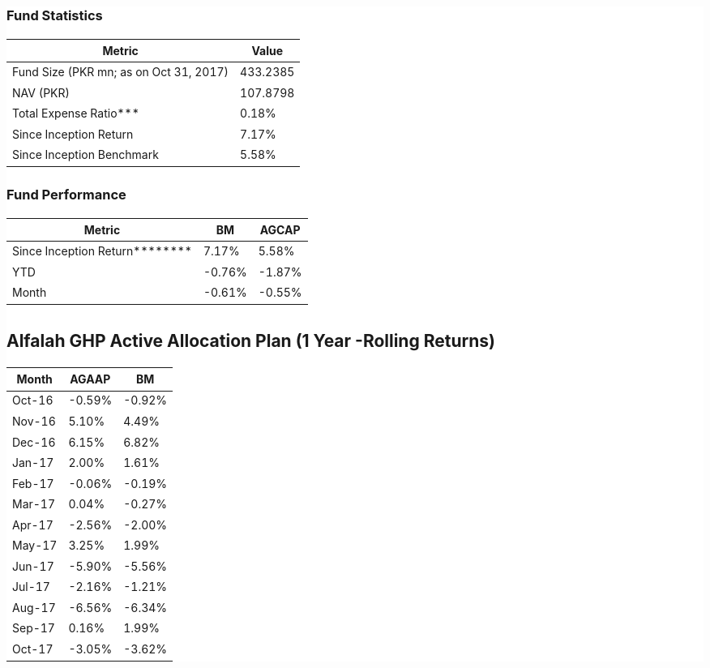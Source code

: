### Fund Statistics

| Metric                                 | Value    |
| -------------------------------------- | -------- |
| Fund Size (PKR mn; as on Oct 31, 2017) | 433.2385 |
| NAV (PKR)                              | 107.8798 |
| Total Expense Ratio\*\*\*              | 0.18%    |
| Since Inception Return                 | 7.17%    |
| Since Inception Benchmark              | 5.58%    |

### Fund Performance

| Metric                             | BM     | AGCAP  |
| ---------------------------------- | ------ | ------ |
| Since Inception Return**\*\*\*\*** | 7.17%  | 5.58%  |
| YTD                                | -0.76% | -1.87% |
| Month                              | -0.61% | -0.55% |

## Alfalah GHP Active Allocation Plan (1 Year -Rolling Returns)

| Month  | AGAAP  | BM     |
| ------ | ------ | ------ |
| Oct-16 | -0.59% | -0.92% |
| Nov-16 | 5.10%  | 4.49%  |
| Dec-16 | 6.15%  | 6.82%  |
| Jan-17 | 2.00%  | 1.61%  |
| Feb-17 | -0.06% | -0.19% |
| Mar-17 | 0.04%  | -0.27% |
| Apr-17 | -2.56% | -2.00% |
| May-17 | 3.25%  | 1.99%  |
| Jun-17 | -5.90% | -5.56% |
| Jul-17 | -2.16% | -1.21% |
| Aug-17 | -6.56% | -6.34% |
| Sep-17 | 0.16%  | 1.99%  |
| Oct-17 | -3.05% | -3.62% |
